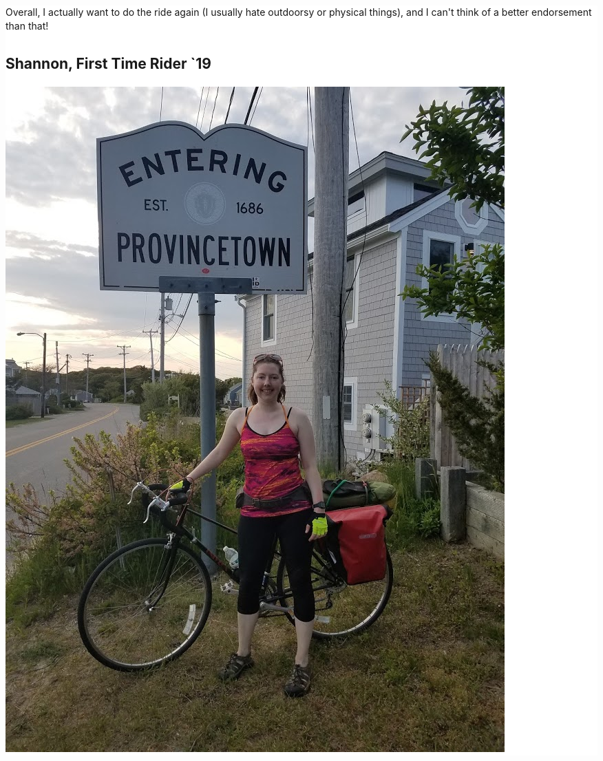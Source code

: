 Overall, I actually want to do the ride again (I usually hate outdoorsy or physical things), and I can't think of a better endorsement than that!


## Shannon, First Time Rider \`19
![Shannon, in cycling gear, posing with her bike by the "Entering Provincetown" sign on Route 6A.](./img/ptown_sign_shannon.jpg)
